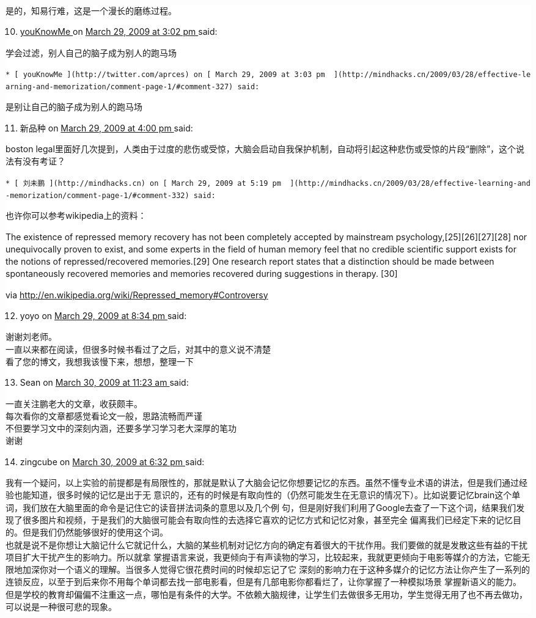 是的，知易行难，这是一个漫长的磨练过程。

  10. [ youKnowMe ](http://twitter.com/aprces) on [ March 29, 2009 at 3:02 pm  ](http://mindhacks.cn/2009/03/28/effective-learning-and-memorization/comment-page-1/#comment-326) said: 

学会过滤，别人自己的脑子成为别人的跑马场

    * [ youKnowMe ](http://twitter.com/aprces) on [ March 29, 2009 at 3:03 pm  ](http://mindhacks.cn/2009/03/28/effective-learning-and-memorization/comment-page-1/#comment-327) said: 

是别让自己的脑子成为别人的跑马场

  11. 新品种  on [ March 29, 2009 at 4:00 pm  ](http://mindhacks.cn/2009/03/28/effective-learning-and-memorization/comment-page-1/#comment-329) said: 

boston legal里面好几次提到，人类由于过度的悲伤或受惊，大脑会启动自我保护机制，自动将引起这种悲伤或受惊的片段“删除”，这个说法有没有考证？

    * [ 刘未鹏 ](http://mindhacks.cn) on [ March 29, 2009 at 5:19 pm  ](http://mindhacks.cn/2009/03/28/effective-learning-and-memorization/comment-page-1/#comment-332) said: 

也许你可以参考wikipedia上的资料：

The existence of repressed memory recovery has not been completely accepted by
mainstream psychology,[25][26][27][28] nor unequivocally proven to exist, and
some experts in the field of human memory feel that no credible scientific
support exists for the notions of repressed/recovered memories.[29] One
research report states that a distinction should be made between spontaneously
recovered memories and memories recovered during suggestions in therapy. [30]

via [ http://en.wikipedia.org/wiki/Repressed_memory#Controversy
](http://en.wikipedia.org/wiki/Repressed_memory#Controversy)

  12. yoyo  on [ March 29, 2009 at 8:34 pm  ](http://mindhacks.cn/2009/03/28/effective-learning-and-memorization/comment-page-1/#comment-333) said: 

谢谢刘老师。  
一直以来都在阅读，但很多时候书看过了之后，对其中的意义说不清楚  
看了您的博文，我想我该慢下来，想想，整理一下

  13. Sean  on [ March 30, 2009 at 11:23 am  ](http://mindhacks.cn/2009/03/28/effective-learning-and-memorization/comment-page-1/#comment-336) said: 

一直关注鹏老大的文章，收获颇丰。  
每次看你的文章都感觉看论文一般，思路流畅而严谨  
不但要学习文中的深刻内涵，还要多学习学习老大深厚的笔功  
谢谢

  14. zingcube  on [ March 30, 2009 at 6:32 pm  ](http://mindhacks.cn/2009/03/28/effective-learning-and-memorization/comment-page-1/#comment-338) said: 

我有一个疑问，以上实验的前提都是有局限性的，那就是默认了大脑会记忆你想要记忆的东西。虽然不懂专业术语的讲法，但是我们通过经验也能知道，很多时候的记忆是出于无
意识的，还有的时候是有取向性的（仍然可能发生在无意识的情况下）。比如说要记忆brain这个单词，我们放在大脑里面的命令是记住它的读音拼法词条的意思以及几个例
句，但是刚好我们利用了Google去查了一下这个词，结果我们发现了很多图片和视频，于是我们的大脑很可能会有取向性的去选择它喜欢的记忆方式和记忆对象，甚至完全
偏离我们已经定下来的记忆目的。但是我们仍然能够很好的使用这个词。  
也就是说不是你想让大脑记什么它就记什么，大脑的某些机制对记忆方向的确定有着很大的干扰作用。我们要做的就是发散这些有益的干扰项目扩大干扰产生的影响力。所以就拿
掌握语言来说，我更倾向于有声读物的学习，比较起来，我就更更倾向于电影等媒介的方法，它能无限地加深你对一个语义的理解。当很多人觉得它很花费时间的时候却忘记了它
深刻的影响力在于这种多媒介的记忆方法让你产生了一系列的连锁反应，以至于到后来你不用每个单词都去找一部电影看，但是有几部电影你都看烂了，让你掌握了一种模拟场景
掌握新语义的能力。  
但是学校的教育却偏偏不注重这一点，哪怕是有条件的大学。不依赖大脑规律，让学生们去做很多无用功，学生觉得无用了也不再去做功，可以说是一种很可悲的现象。
